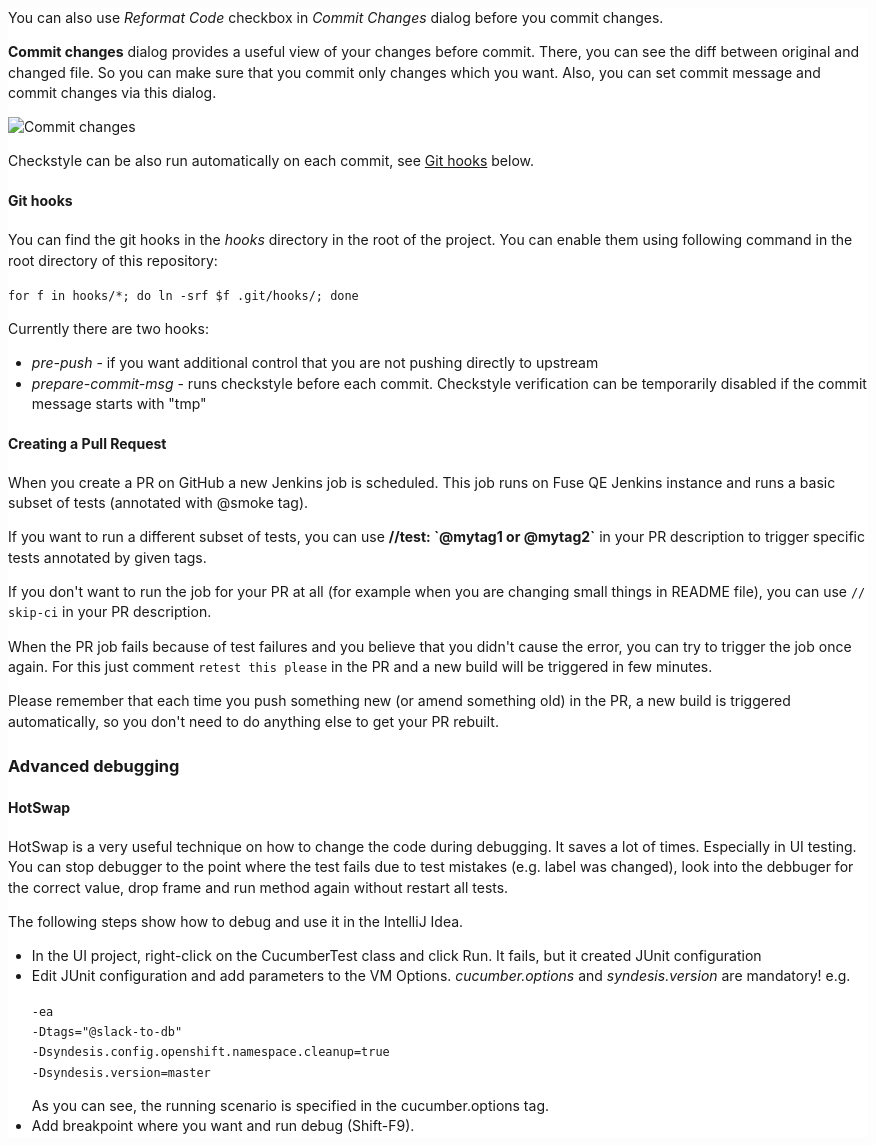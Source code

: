 You can also use *Reformat Code* checkbox in *Commit Changes*
dialog before you commit changes.

**Commit changes** dialog provides a useful view of your changes before commit. There, you can see the diff between
original and changed file. So you can make sure that you commit only changes which you want. Also, you can set commit message
and commit changes via this dialog.

![Commit changes](docs/readme_images/idea_commit_changes.png)

Checkstyle can be also run automatically on each commit, see [Git hooks](#git-hooks) below.

#### Git hooks
You can find the git hooks in the _hooks_ directory in the root of the project. You can enable them using following command in the root directory of this repository:

```
for f in hooks/*; do ln -srf $f .git/hooks/; done
```

Currently there are two hooks:
- _pre-push_ - if you want additional control that you are not pushing directly to upstream
- _prepare-commit-msg_ - runs checkstyle before each commit. Checkstyle verification can be temporarily disabled if the commit message starts with "tmp"

#### Creating a Pull Request
When you create a PR on GitHub a new Jenkins job is scheduled. This job runs on Fuse QE Jenkins instance and runs a basic subset of tests (annotated with @smoke tag).

If you want to run a different subset of tests, you can use **//test: \`@mytag1 or @mytag2\`** in your PR description to trigger specific tests annotated by given tags.

If you don't want to run the job for your PR at all (for example when you are changing small things in README file), you can use `//skip-ci` in your PR description.

When the PR job fails because of test failures and you believe that you didn't cause the error, you can try to trigger the job once again. For this just comment `retest this please` in the PR and a new build will be triggered in few minutes.

Please remember that each time you push something new (or amend something old) in the PR, a new build is triggered automatically, so you don't need to do anything else to get your PR rebuilt.

### Advanced debugging

#### HotSwap
HotSwap is a very useful technique on how to change the code during debugging. It saves a lot of times. 
Especially in UI testing. You can stop debugger to the point where the test fails due to 
test mistakes (e.g. label was changed), look into the debbuger for the correct value, drop frame and run method again 
without restart all tests.

The following steps show how to debug and use it in the IntelliJ Idea.

* In the UI project, right-click on the CucumberTest class and click Run. It fails, but it created JUnit configuration
* Edit JUnit configuration and add parameters to the VM Options.
 *cucumber.options* and *syndesis.version* are mandatory!
    e.g.
    ```
    -ea
    -Dtags="@slack-to-db"
    -Dsyndesis.config.openshift.namespace.cleanup=true
    -Dsyndesis.version=master
    ```
    As you can see, the running scenario is specified in the cucumber.options tag.
* Add breakpoint where you want and run debug (Shift-F9).